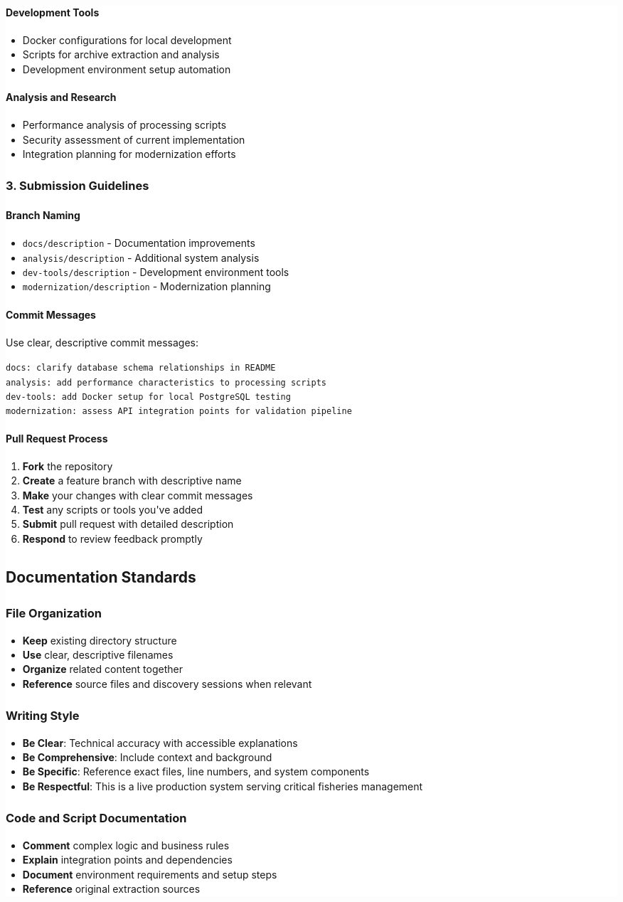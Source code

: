 #### **Development Tools**
- Docker configurations for local development
- Scripts for archive extraction and analysis
- Development environment setup automation

#### **Analysis and Research**
- Performance analysis of processing scripts
- Security assessment of current implementation
- Integration planning for modernization efforts

### 3. **Submission Guidelines**

#### **Branch Naming**
- `docs/description` - Documentation improvements
- `analysis/description` - Additional system analysis
- `dev-tools/description` - Development environment tools
- `modernization/description` - Modernization planning

#### **Commit Messages**
Use clear, descriptive commit messages:
```
docs: clarify database schema relationships in README
analysis: add performance characteristics to processing scripts
dev-tools: add Docker setup for local PostgreSQL testing
modernization: assess API integration points for validation pipeline
```

#### **Pull Request Process**
1. **Fork** the repository
2. **Create** a feature branch with descriptive name
3. **Make** your changes with clear commit messages
4. **Test** any scripts or tools you've added
5. **Submit** pull request with detailed description
6. **Respond** to review feedback promptly

## Documentation Standards

### **File Organization**
- **Keep** existing directory structure
- **Use** clear, descriptive filenames
- **Organize** related content together
- **Reference** source files and discovery sessions when relevant

### **Writing Style**
- **Be Clear**: Technical accuracy with accessible explanations
- **Be Comprehensive**: Include context and background
- **Be Specific**: Reference exact files, line numbers, and system components
- **Be Respectful**: This is a live production system serving critical fisheries management

### **Code and Script Documentation**
- **Comment** complex logic and business rules
- **Explain** integration points and dependencies
- **Document** environment requirements and setup steps
- **Reference** original extraction sources

